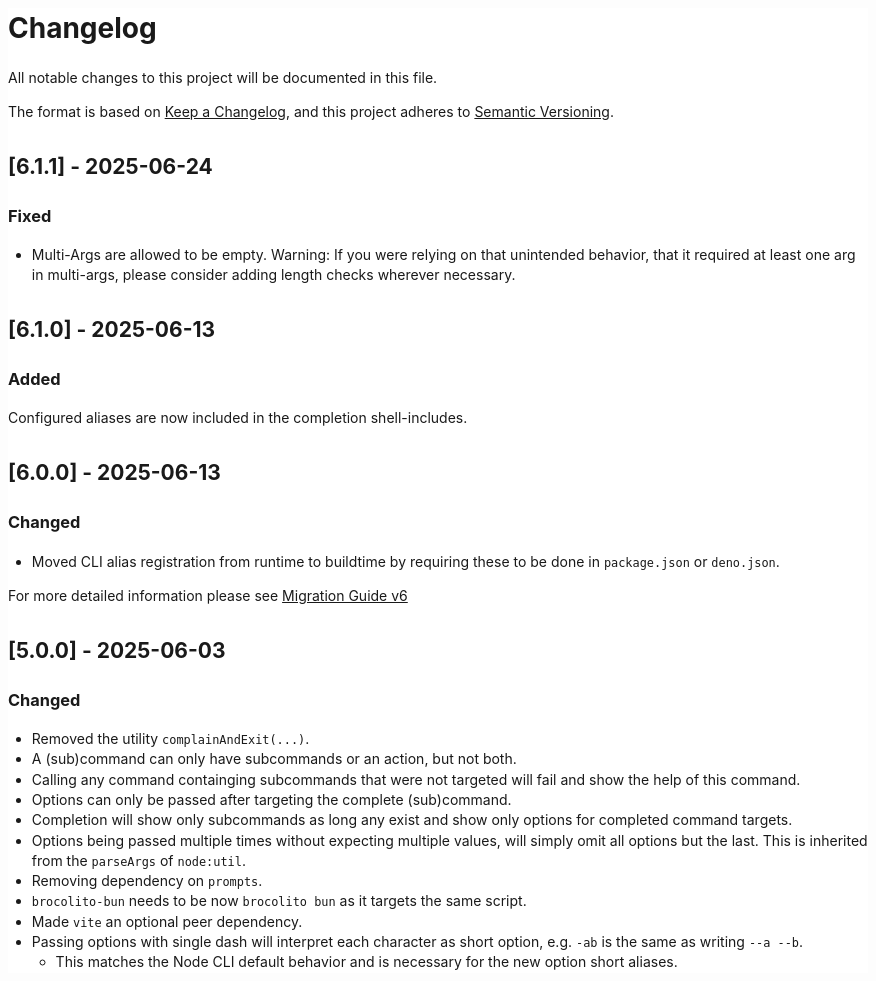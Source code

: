 # Changelog

All notable changes to this project will be documented in this file.

The format is based on [Keep a Changelog](https://keepachangelog.com/en/1.0.0/),
and this project adheres to [Semantic Versioning](https://semver.org/spec/v2.0.0.html).

## [6.1.1] - 2025-06-24

### Fixed

- Multi-Args are allowed to be empty. Warning: If you were relying on that unintended behavior,
  that it required at least one arg in multi-args, please consider adding length checks wherever necessary.

## [6.1.0] - 2025-06-13

### Added

Configured aliases are now included in the completion shell-includes.

## [6.0.0] - 2025-06-13

### Changed

- Moved CLI alias registration from runtime to buildtime by requiring these to be done in `package.json` or `deno.json`.

For more detailed information please see [Migration Guide v6](https://github.com/vikingair/brocolito/blob/master/MIGRATIONGUIDE.md#600)

## [5.0.0] - 2025-06-03

### Changed

- Removed the utility `complainAndExit(...)`.
- A (sub)command can only have subcommands or an action, but not both.
- Calling any command containging subcommands that were not targeted will fail and show the help of this command.
- Options can only be passed after targeting the complete (sub)command.
- Completion will show only subcommands as long any exist and show only options for completed command targets.
- Options being passed multiple times without expecting multiple values, will simply omit all options but the last.
  This is inherited from the `parseArgs` of `node:util`.
- Removing dependency on `prompts`.
- `brocolito-bun` needs to be now `brocolito bun` as it targets the same script.
- Made `vite` an optional peer dependency.
- Passing options with single dash will interpret each character as short option, e.g. `-ab` is the same as writing `--a --b`.
  - This matches the Node CLI default behavior and is necessary for the new option short aliases.
